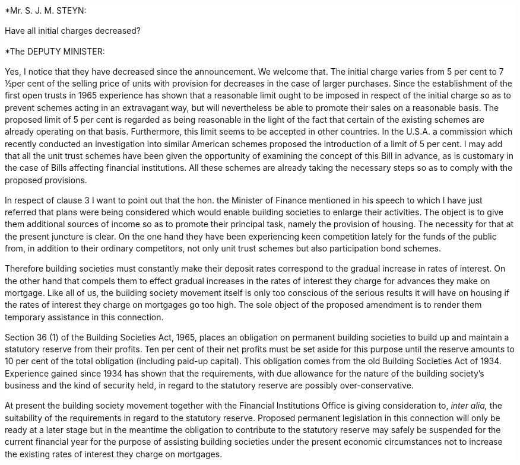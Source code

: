 <speech by="#steyn">

<from>*Mr. <person refersTo="hansard_za">S. J. M. STEYN</person>:</from>

<p>Have all initial charges decreased&#x003F;</p>

</speech>

<speech by="#deputy_minister">

<from>*The <person refersTo="hansard_za">DEPUTY MINISTER</person>:</from>

<p>Yes, I notice that they have decreased since the announcement. We welcome that. The initial charge varies from 5 per cent to 7 &#x00BD;per cent of the selling price of units with provision for decreases in the case of larger purchases. Since the establishment of the first open trusts in 1965 experience has shown that a reasonable limit ought to be imposed in respect of the initial charge so as to prevent schemes acting in an extravagant way, but will nevertheless be able to promote their sales on a reasonable basis. The proposed limit of 5 per cent is regarded as being reasonable in the light of the fact that certain of the existing schemes are already operating on that basis. Furthermore, this limit seems to be accepted in other countries. In the U.S.A. a commission which recently conducted an investigation into similar American schemes proposed the introduction of a limit of 5 per cent. I may add that all the unit trust schemes have been given the opportunity of examining the concept of this Bill in advance, as is customary in the case of Bills affecting financial institutions. All these schemes are already taking the necessary steps so as to comply with the proposed provisions.</p>

<p>In respect of clause 3 I want to point out that the hon. the Minister of Finance mentioned in his speech to which I have just referred that plans were being considered which would enable building societies to enlarge their activities. The object is to give them additional sources of income so as to promote their principal task, namely the provision of housing. The necessity for that at the present juncture is clear. On the one hand they have been experiencing keen competition lately for the funds of the public from, in addition to their <span class="col_7337-7338" refersTo="page_0930"/>ordinary competitors, not only unit trust schemes but also participation bond schemes.</p>

<p>Therefore building societies must constantly make their deposit rates correspond to the gradual increase in rates of interest. On the other hand that compels them to effect gradual increases in the rates of interest they charge for advances they make on mortgage. Like all of us, the building society movement itself is only too conscious of the serious results it will have on housing if the rates of interest they charge on mortgages go too high. The sole object of the proposed amendment is to render them temporary assistance in this connection.</p>

<p>Section 36 (1) of the Building Societies Act, 1965, places an obligation on permanent building societies to build up and maintain a statutory reserve from their profits. Ten per cent of their net profits must be set aside for this purpose until the reserve amounts to 10 per cent of the total obligation (including paid-up capital). This obligation comes from the old Building Societies Act of 1934. Experience gained since 1934 has shown that the requirements, with due allowance for the nature of the building society&#x2019;s business and the kind of security held, in regard to the statutory reserve are possibly over-conservative.</p>

<p>At present the building society movement together with the Financial Institutions Office is giving consideration to, <i>inter alia,</i> the suitability of the requirements in regard to the statutory reserve. Proposed permanent legislation in this connection will only be ready at a later stage but in the meantime the obligation to contribute to the statutory reserve may safely be suspended for the current financial year for the purpose of assisting building societies under the present economic circumstances not to increase the existing rates of interest they charge on mortgages.</p>
